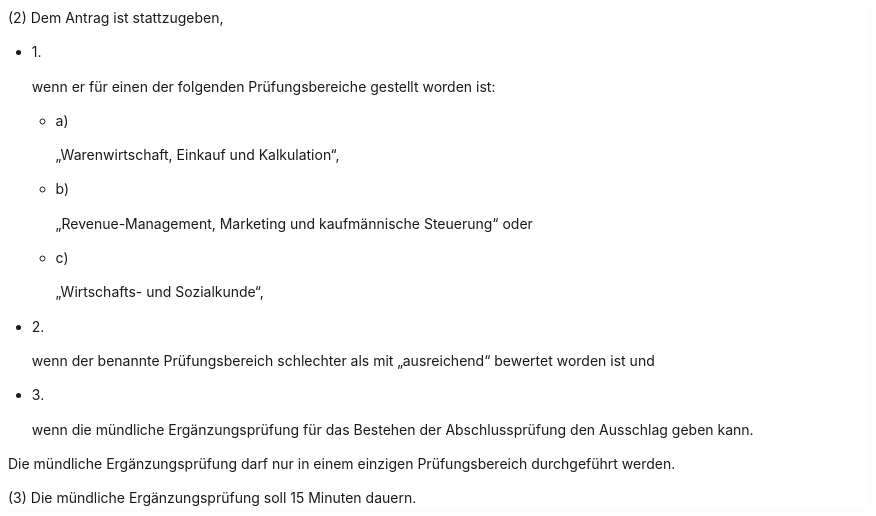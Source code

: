 <div class="jurAbsatz">

(2) Dem Antrag ist stattzugeben,

  - 1\.
    
    <div>
    
    wenn er für einen der folgenden Prüfungsbereiche gestellt worden
    ist:
    
      - a)
        
        <div>
        
        „Warenwirtschaft, Einkauf und Kalkulation“,
        
        </div>
    
      - b)
        
        <div>
        
        „Revenue-Management, Marketing und kaufmännische Steuerung“ oder
        
        </div>
    
      - c)
        
        <div>
        
        „Wirtschafts- und Sozialkunde“,
        
        </div>
    
    </div>

  - 2\.
    
    <div>
    
    wenn der benannte Prüfungsbereich schlechter als mit „ausreichend“
    bewertet worden ist und
    
    </div>

  - 3\.
    
    <div>
    
    wenn die mündliche Ergänzungsprüfung für das Bestehen der
    Abschlussprüfung den Ausschlag geben kann.
    
    </div>

Die mündliche Ergänzungsprüfung darf nur in einem einzigen
Prüfungsbereich durchgeführt werden.

</div>

<div class="jurAbsatz">

(3) Die mündliche Ergänzungsprüfung soll 15 Minuten dauern.

</div>

